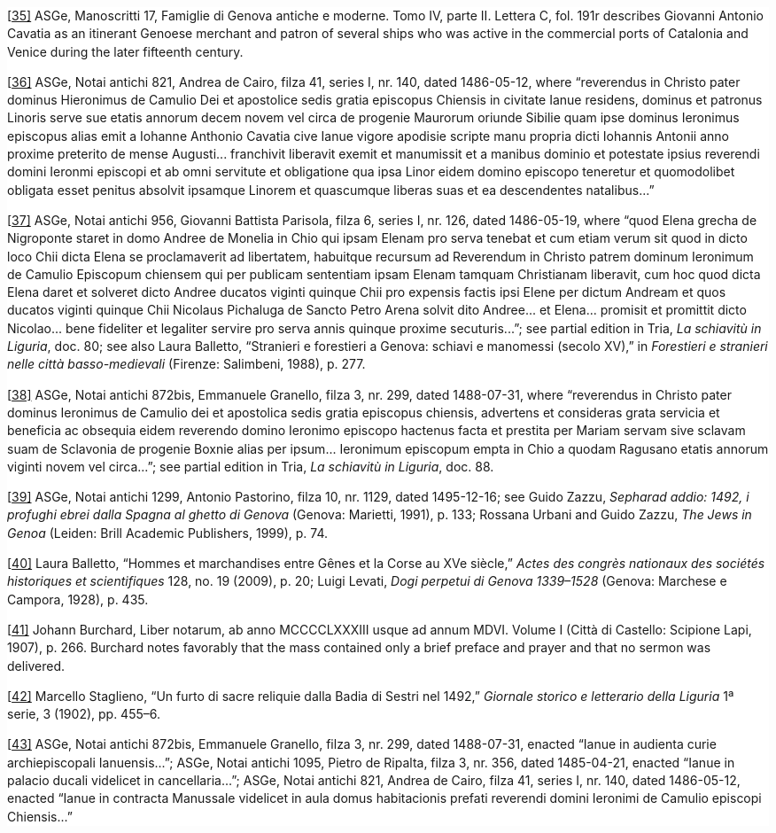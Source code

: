 [[35\]](#_ftnref35) ASGe, Manoscritti 17, Famiglie di Genova antiche e moderne. Tomo IV, parte II. Lettera C, fol. 191r describes Giovanni Antonio Cavatia as an itinerant Genoese merchant and patron of several ships who was active in the commercial ports of Catalonia and Venice during the later fifteenth century.

[[36\]](#_ftnref36) ASGe, Notai antichi 821, Andrea de Cairo, filza 41, series I, nr. 140, dated 1486-05-12, where “reverendus in Christo pater dominus Hieronimus de Camulio Dei et apostolice sedis gratia episcopus Chiensis in civitate Ianue residens, dominus et patronus Linoris serve sue etatis annorum decem novem vel circa de progenie Maurorum oriunde Sibilie quam ipse dominus Ieronimus episcopus alias emit a Iohanne Anthonio Cavatia cive Ianue vigore apodisie scripte manu propria dicti Iohannis Antonii anno proxime preterito de mense Augusti... franchivit liberavit exemit et manumissit et a manibus dominio et potestate ipsius reverendi domini Ieronmi episcopi et ab omni servitute et obligatione qua ipsa Linor eidem domino episcopo teneretur et quomodolibet obligata esset penitus absolvit ipsamque Linorem et quascumque liberas suas et ea descendentes natalibus...”

[[37\]](#_ftnref37) ASGe, Notai antichi 956, Giovanni Battista Parisola, filza 6, series I, nr. 126, dated 1486-05-19, where “quod Elena grecha de Nigroponte staret in domo Andree de Monelia in Chio qui ipsam Elenam pro serva tenebat et cum etiam verum sit quod in dicto loco Chii dicta Elena se proclamaverit ad libertatem, habuitque recursum ad Reverendum in Christo patrem dominum Ieronimum de Camulio Episcopum chiensem qui per publicam sententiam ipsam Elenam tamquam Christianam liberavit, cum hoc quod dicta Elena daret et solveret dicto Andree ducatos viginti quinque Chii pro expensis factis ipsi Elene per dictum Andream et quos ducatos viginti quinque Chii Nicolaus Pichaluga de Sancto Petro Arena solvit dito Andree... et Elena... promisit et promittit dicto Nicolao... bene fideliter et legaliter servire pro serva annis quinque proxime secuturis...”; see partial edition in Tria, *La schiavitù in Liguria*, doc. 80; see also Laura Balletto, “Stranieri e forestieri a Genova: schiavi e manomessi (secolo XV),” in *Forestieri e stranieri nelle città basso-medievali* (Firenze: Salimbeni, 1988), p. 277.

[[38\]](#_ftnref38) ASGe, Notai antichi 872bis, Emmanuele Granello, filza 3, nr. 299, dated 1488-07-31, where “reverendus in Christo pater dominus Ieronimus de Camulio dei et apostolica sedis gratia episcopus chiensis, advertens et consideras grata servicia et beneficia ac obsequia eidem reverendo domino Ieronimo episcopo hactenus facta et prestita per Mariam servam sive sclavam suam de Sclavonia de progenie Boxnie alias per ipsum... Ieronimum episcopum empta in Chio a quodam Ragusano etatis annorum viginti novem vel circa...”; see partial edition in Tria, *La schiavitù in Liguria*, doc. 88.

[[39\]](#_ftnref39) ASGe, Notai antichi 1299, Antonio Pastorino, filza 10, nr. 1129, dated 1495-12-16; see Guido Zazzu, *Sepharad addio: 1492, i profughi ebrei dalla Spagna al ghetto di Genova* (Genova: Marietti, 1991), p. 133; Rossana Urbani and Guido Zazzu, *The Jews in Genoa* (Leiden: Brill Academic Publishers, 1999), p. 74.

[[40\]](#_ftnref40) Laura Balletto, “Hommes et marchandises entre Gênes et la Corse au XVe siècle,” *Actes des congrès nationaux des sociétés historiques et scientifiques* 128, no. 19 (2009), p. 20; Luigi Levati, *Dogi perpetui di Genova 1339–1528* (Genova: Marchese e Campora, 1928), p. 435.

[[41\]](#_ftnref41) Johann Burchard, Liber notarum, ab anno MCCCCLXXXIII usque ad annum MDVI. Volume I (Città di Castello: Scipione Lapi, 1907), p. 266. Burchard notes favorably that the mass contained only a brief preface and prayer and that no sermon was delivered.

[[42\]](#_ftnref42) Marcello Staglieno, “Un furto di sacre reliquie dalla Badia di Sestri nel 1492,” *Giornale storico e letterario della Liguria* 1ª serie, 3 (1902), pp. 455–6.

[[43\]](#_ftnref43) ASGe, Notai antichi 872bis, Emmanuele Granello, filza 3, nr. 299, dated 1488-07-31, enacted “Ianue in audienta curie archiepiscopali Ianuensis...”; ASGe, Notai antichi 1095, Pietro de Ripalta, filza 3, nr. 356, dated 1485-04-21, enacted “Ianue in palacio ducali videlicet in cancellaria...”; ASGe, Notai antichi 821, Andrea de Cairo, filza 41, series I, nr. 140, dated 1486-05-12, enacted “Ianue in contracta Manussale videlicet in aula domus habitacionis prefati reverendi domini Ieronimi de Camulio episcopi Chiensis...”
